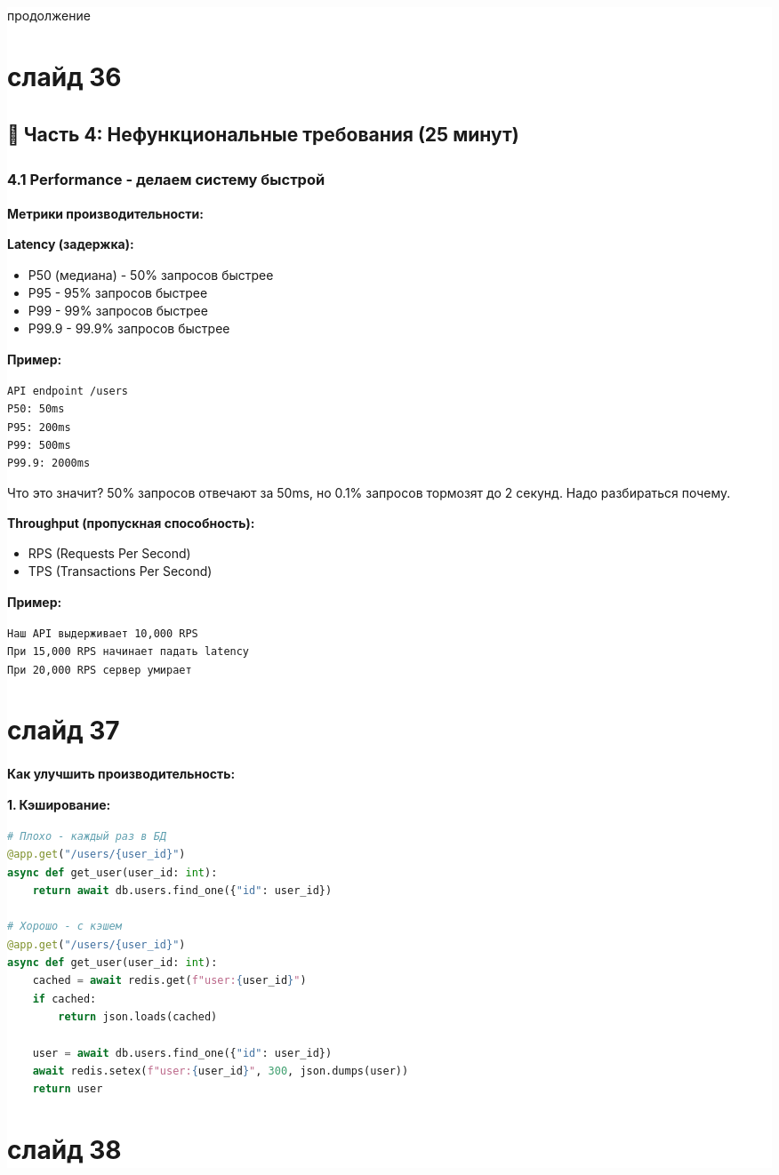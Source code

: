 продолжение 
# слайд 36

## 🎯 Часть 4: Нефункциональные требования (25 минут)

### 4.1 Performance - делаем систему быстрой

**Метрики производительности:**

**Latency (задержка):**
- P50 (медиана) - 50% запросов быстрее
- P95 - 95% запросов быстрее
- P99 - 99% запросов быстрее
- P99.9 - 99.9% запросов быстрее

**Пример:**
```
API endpoint /users
P50: 50ms
P95: 200ms
P99: 500ms
P99.9: 2000ms
```

Что это значит? 50% запросов отвечают за 50ms, но 0.1% запросов тормозят до 2 секунд. Надо разбираться почему.

**Throughput (пропускная способность):**
- RPS (Requests Per Second)
- TPS (Transactions Per Second)

**Пример:**
```
Наш API выдерживает 10,000 RPS
При 15,000 RPS начинает падать latency
При 20,000 RPS сервер умирает
```
# слайд 37

**Как улучшить производительность:**

**1. Кэширование:**
```python
# Плохо - каждый раз в БД
@app.get("/users/{user_id}")
async def get_user(user_id: int):
    return await db.users.find_one({"id": user_id})

# Хорошо - с кэшем
@app.get("/users/{user_id}")
async def get_user(user_id: int):
    cached = await redis.get(f"user:{user_id}")
    if cached:
        return json.loads(cached)
    
    user = await db.users.find_one({"id": user_id})
    await redis.setex(f"user:{user_id}", 300, json.dumps(user))
    return user
```
# слайд 38
